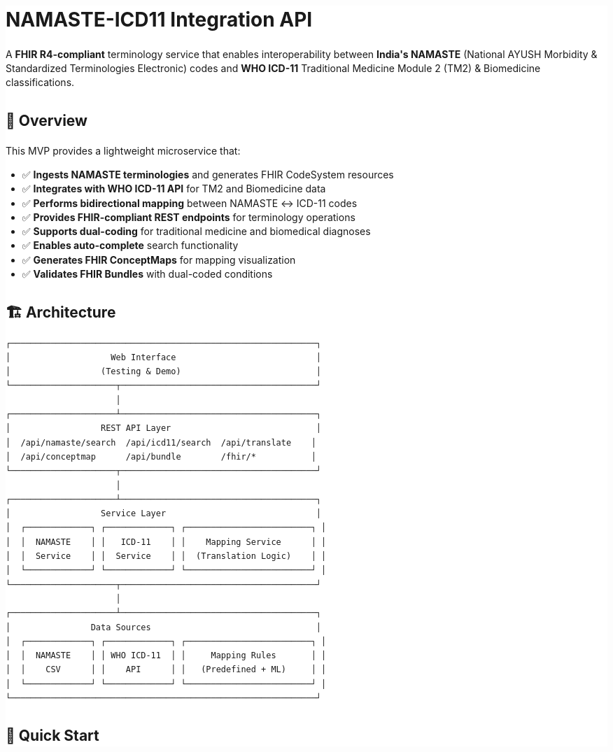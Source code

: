 # NAMASTE-ICD11 Integration API

A **FHIR R4-compliant** terminology service that enables interoperability between **India's NAMASTE** (National AYUSH Morbidity & Standardized Terminologies Electronic) codes and **WHO ICD-11** Traditional Medicine Module 2 (TM2) & Biomedicine classifications.

## 🎯 Overview

This MVP provides a lightweight microservice that:

- ✅ **Ingests NAMASTE terminologies** and generates FHIR CodeSystem resources
- ✅ **Integrates with WHO ICD-11 API** for TM2 and Biomedicine data 
- ✅ **Performs bidirectional mapping** between NAMASTE ↔ ICD-11 codes
- ✅ **Provides FHIR-compliant REST endpoints** for terminology operations
- ✅ **Supports dual-coding** for traditional medicine and biomedical diagnoses
- ✅ **Enables auto-complete** search functionality
- ✅ **Generates FHIR ConceptMaps** for mapping visualization
- ✅ **Validates FHIR Bundles** with dual-coded conditions

## 🏗️ Architecture

```
┌─────────────────────────────────────────────────────────────┐
│                    Web Interface                            │
│                  (Testing & Demo)                           │
└─────────────────────┬───────────────────────────────────────┘
                      │
┌─────────────────────┴───────────────────────────────────────┐
│                  REST API Layer                             │
│  /api/namaste/search  /api/icd11/search  /api/translate    │
│  /api/conceptmap      /api/bundle        /fhir/*           │
└─────────────────────┬───────────────────────────────────────┘
                      │
┌─────────────────────┴───────────────────────────────────────┐
│                  Service Layer                              │
│  ┌─────────────┐ ┌─────────────┐ ┌─────────────────────────┐ │
│  │  NAMASTE    │ │   ICD-11    │ │    Mapping Service      │ │
│  │  Service    │ │  Service    │ │  (Translation Logic)    │ │
│  └─────────────┘ └─────────────┘ └─────────────────────────┘ │
└─────────────────────┬───────────────────────────────────────┘
                      │
┌─────────────────────┴───────────────────────────────────────┐
│                Data Sources                                 │
│  ┌─────────────┐ ┌─────────────┐ ┌─────────────────────────┐ │
│  │  NAMASTE    │ │ WHO ICD-11  │ │     Mapping Rules       │ │
│  │    CSV      │ │    API      │ │   (Predefined + ML)     │ │
│  └─────────────┘ └─────────────┘ └─────────────────────────┘ │
└─────────────────────────────────────────────────────────────┘
```

## 🚀 Quick Start
